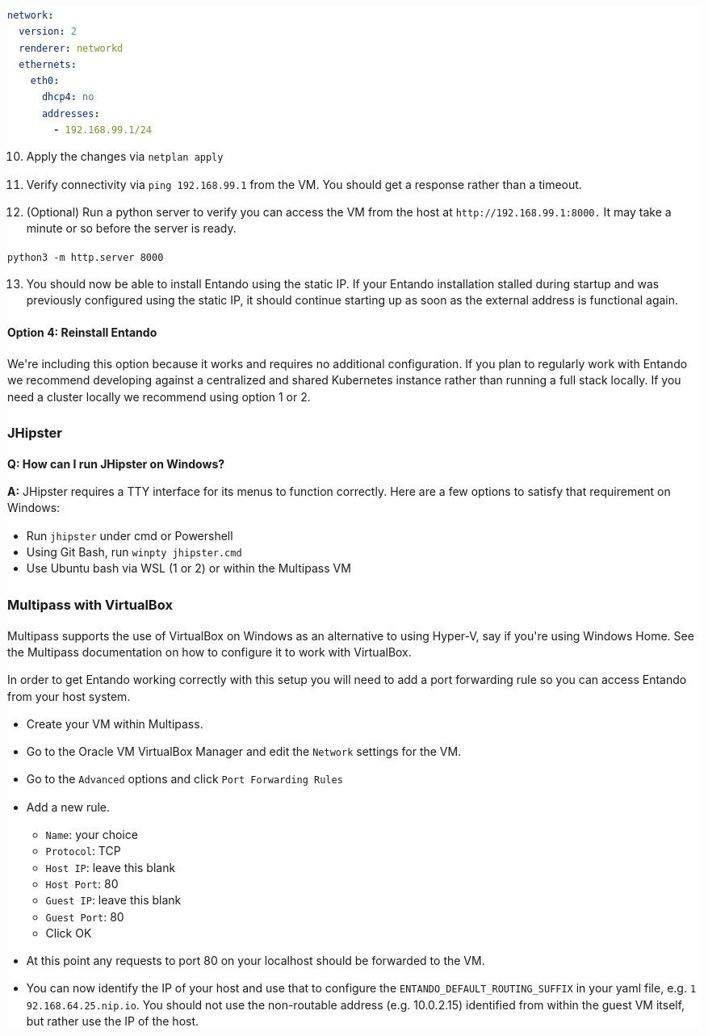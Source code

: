 ``` yaml
network:
  version: 2
  renderer: networkd
  ethernets:
    eth0:
      dhcp4: no
      addresses: 
        - 192.168.99.1/24
```

10. Apply the changes via `netplan apply`

11. Verify connectivity via `ping 192.168.99.1` from the VM. You should get a response rather than a timeout.

12. (Optional) Run a python server to verify you can access the VM from the host at `http://192.168.99.1:8000.` It may take a minute or so before the server is ready.
```
python3 -m http.server 8000
```

13. You should now be able to install Entando using the static IP. If your Entando installation stalled during startup and was previously configured using the static IP, it should continue starting up as soon as the external address is functional again. 

#### Option 4: Reinstall Entando
We're including this option because it works and requires no additional configuration. If you plan to regularly work with Entando we recommend developing against a centralized and shared Kubernetes instance rather than running a full stack locally. If you need a cluster locally we recommend using option 1 or 2.

### JHipster
**Q: How can I run JHipster on Windows?** 

**A:** JHipster requires a TTY interface for its menus to function correctly. Here are a few options to satisfy that requirement on Windows:
* Run `jhipster` under cmd or Powershell 
* Using Git Bash, run `winpty jhipster.cmd`
* Use Ubuntu bash via WSL (1 or 2) or within the Multipass VM

### Multipass with VirtualBox
Multipass supports the use of VirtualBox on Windows as an alternative to using Hyper-V, say if you're using Windows Home. See the Multipass documentation on how to configure it to work with VirtualBox. 

In order to get Entando working correctly with this setup you will need to add a port forwarding rule so you can access Entando from your host system. 
* Create your VM within Multipass.

* Go to the Oracle VM VirtualBox Manager and edit the `Network` settings for the VM. 
* Go to the `Advanced` options and click `Port Forwarding Rules`
* Add a new rule. 
  * `Name`: your choice
  * `Protocol`: TCP
  * `Host IP`: leave this blank
  * `Host Port`: 80
  * `Guest IP`: leave this blank
  * `Guest Port`: 80
  * Click OK
* At this point any requests to port 80 on your localhost should be forwarded to the VM.
* You can now identify the IP of your host and use that to configure the `ENTANDO_DEFAULT_ROUTING_SUFFIX` in your yaml file, e.g. `192.168.64.25.nip.io`. You should not use the non-routable address (e.g. 10.0.2.15) identified from within the guest VM itself, but rather use the IP of the host.
